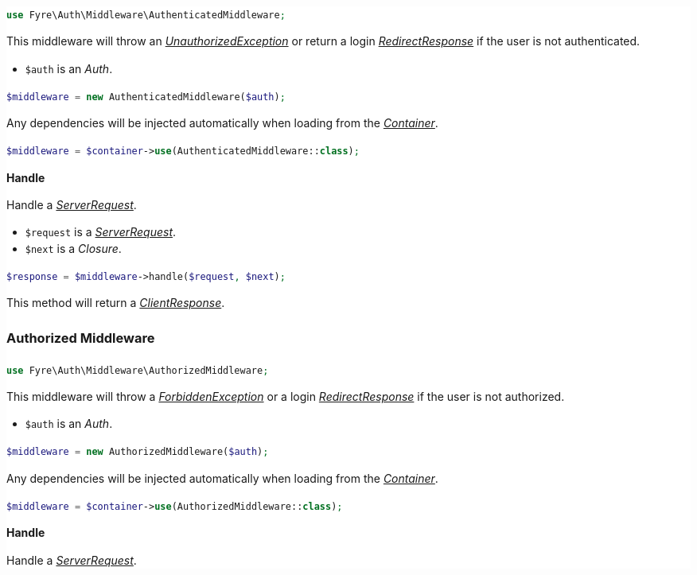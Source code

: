 ```php
use Fyre\Auth\Middleware\AuthenticatedMiddleware;
```

This middleware will throw an [*UnauthorizedException*](https://github.com/elusivecodes/FyreError#http-exceptions) or return a login [*RedirectResponse*](https://github.com/elusivecodes/FyreServer#redirect-responses) if the user is not authenticated.

- `$auth` is an *Auth*.

```php
$middleware = new AuthenticatedMiddleware($auth);
```

Any dependencies will be injected automatically when loading from the [*Container*](https://github.com/elusivecodes/FyreContainer).

```php
$middleware = $container->use(AuthenticatedMiddleware::class);
```

**Handle**

Handle a [*ServerRequest*](https://github.com/elusivecodes/FyreServer#server-requests).

- `$request` is a [*ServerRequest*](https://github.com/elusivecodes/FyreServer#server-requests).
- `$next` is a *Closure*.

```php
$response = $middleware->handle($request, $next);
```

This method will return a [*ClientResponse*](https://github.com/elusivecodes/FyreServer#client-responses).

### Authorized Middleware

```php
use Fyre\Auth\Middleware\AuthorizedMiddleware;
```

This middleware will throw a [*ForbiddenException*](https://github.com/elusivecodes/FyreError#http-exceptions) or a login [*RedirectResponse*](https://github.com/elusivecodes/FyreServer#redirect-responses) if the user is not authorized.

- `$auth` is an *Auth*.

```php
$middleware = new AuthorizedMiddleware($auth);
```

Any dependencies will be injected automatically when loading from the [*Container*](https://github.com/elusivecodes/FyreContainer).

```php
$middleware = $container->use(AuthorizedMiddleware::class);
```

**Handle**

Handle a [*ServerRequest*](https://github.com/elusivecodes/FyreServer#server-requests).
